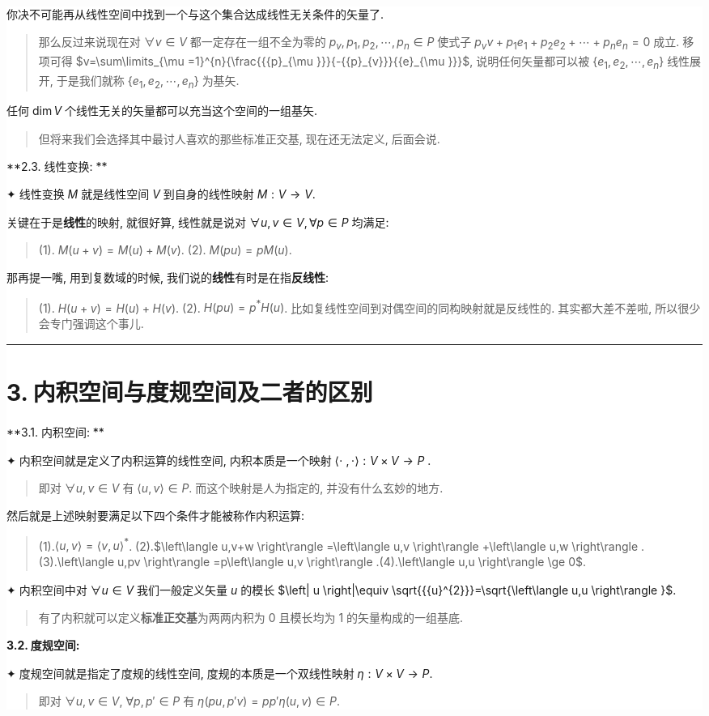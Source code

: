 你决不可能再从线性空间中找到一个与这个集合达成线性无关条件的矢量了. 

> 那么反过来说现在对 $\forall v\in V$ 都一定存在一组不全为零的 ${{p}_{v}},{{p}_{1}},{{p}_{2}},\cdots ,{{p}_{n}}\in P$ 
> 使式子 ${{p}_{v}}v+{{p}_{1}}{{e}_{1}}+{{p}_{2}}{{e}_{2}}+\cdots +{{p}_{n}}{{e}_{n}}=0$ 成立. 
> 移项可得 $v=\sum\limits_{\mu =1}^{n}{\frac{{{p}_{\mu }}}{-{{p}_{v}}}{{e}_{\mu }}}$, 说明任何矢量都可以被 $\left\{ {{e}_{1}},{{e}_{2}},\cdots ,{{e}_{n}} \right\}$ 线性展开, 
> 于是我们就称 $\left\{ {{e}_{1}},{{e}_{2}},\cdots ,{{e}_{n}} \right\}$ 为基矢. 

任何 $\dim V$ 个线性无关的矢量都可以充当这个空间的一组基矢. 

> 但将来我们会选择其中最讨人喜欢的那些标准正交基, 现在还无法定义, 后面会说. 

**2.3. 线性变换: **

✦ 线性变换 $M$ 就是线性空间 $V$ 到自身的线性映射 $M:V\to V$. 

关键在于是**线性**的映射, 就很好算, 线性就是说对 $\forall u,v\in V,\forall p\in P$ 均满足: 

> (1). $M\left( u+v \right)=M\left( u \right)+M\left( v \right)$. 
> (2). $M\left( pu \right)=pM\left( u \right)$. 

那再提一嘴, 用到复数域的时候, 我们说的**线性**有时是在指**反线性**: 

> (1). $H\left( u+v \right)=H\left( u \right)+H\left( v \right)$. 
> (2). $H\left( pu \right)=p^*H\left( u \right)$. 
> 比如复线性空间到对偶空间的同构映射就是反线性的. 
> 其实都大差不差啦, 所以很少会专门强调这个事儿. 


---


# 3. 内积空间与度规空间及二者的区别

**3.1. 内积空间: **

✦ 内积空间就是定义了内积运算的线性空间, 内积本质是一个映射 $\left\langle \cdot \ ,\cdot  \right\rangle :V\times V\to P$ . 

> 即对 $\forall u,v\in V$ 有 $\left\langle u,v \right\rangle \in P$. 而这个映射是人为指定的, 并没有什么玄妙的地方. 

然后就是上述映射要满足以下四个条件才能被称作内积运算: 

> (1).$\left\langle u,v \right\rangle ={{\left\langle v,u \right\rangle }^{*}}$. 
> (2).$\left\langle u,v+w \right\rangle =\left\langle u,v \right\rangle +\left\langle u,w \right\rangle $. 
> (3).$\left\langle u,pv \right\rangle =p\left\langle u,v \right\rangle $. 
> (4).$\left\langle u,u \right\rangle \ge 0$. 

✦ 内积空间中对 $\forall u\in V$ 我们一般定义矢量 $u$ 的模长 $\left| u \right|\equiv \sqrt{{{u}^{2}}}=\sqrt{\left\langle u,u \right\rangle }$. 

> 有了内积就可以定义**标准正交基**为两两内积为 $0$ 且模长均为 $1$ 的矢量构成的一组基底. 

**3.2. 度规空间:** 

✦ 度规空间就是指定了度规的线性空间, 度规的本质是一个双线性映射 $\eta :V\times V\to P$. 

> 即对 $\forall u,v\in V,\ \forall p,{p}'\in P$ 有 $\eta \left( pu,{p}'v \right)=p{p}'\eta \left( u,v \right)\in P$. 
